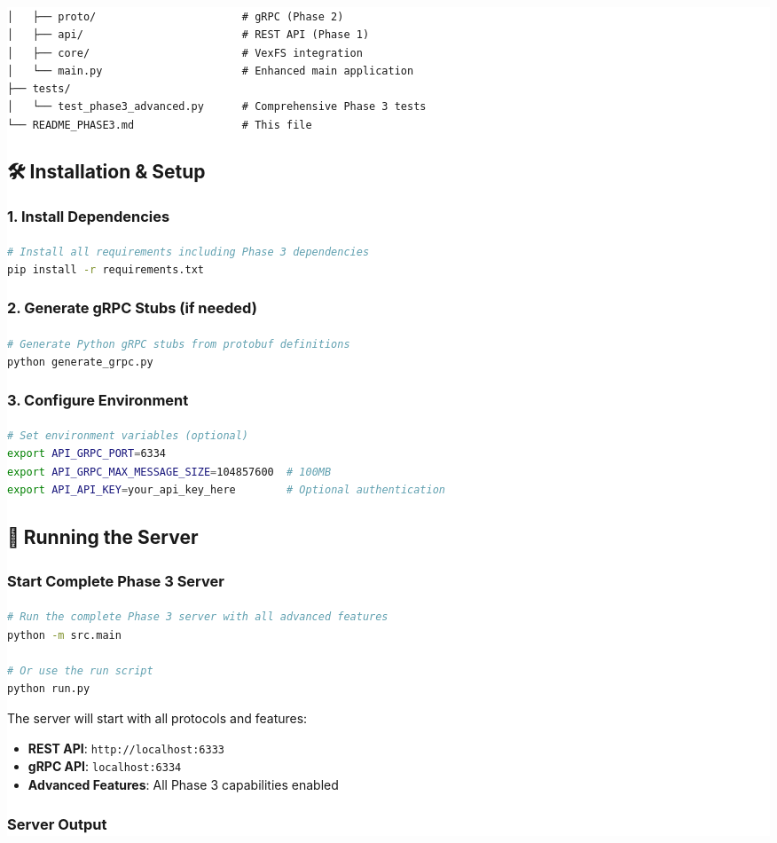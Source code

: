 ```
│   ├── proto/                       # gRPC (Phase 2)
│   ├── api/                         # REST API (Phase 1)
│   ├── core/                        # VexFS integration
│   └── main.py                      # Enhanced main application
├── tests/
│   └── test_phase3_advanced.py      # Comprehensive Phase 3 tests
└── README_PHASE3.md                 # This file
```

## 🛠️ Installation & Setup

### 1. Install Dependencies

```bash
# Install all requirements including Phase 3 dependencies
pip install -r requirements.txt
```

### 2. Generate gRPC Stubs (if needed)

```bash
# Generate Python gRPC stubs from protobuf definitions
python generate_grpc.py
```

### 3. Configure Environment

```bash
# Set environment variables (optional)
export API_GRPC_PORT=6334
export API_GRPC_MAX_MESSAGE_SIZE=104857600  # 100MB
export API_API_KEY=your_api_key_here        # Optional authentication
```

## 🚀 Running the Server

### Start Complete Phase 3 Server

```bash
# Run the complete Phase 3 server with all advanced features
python -m src.main

# Or use the run script
python run.py
```

The server will start with all protocols and features:
- **REST API**: `http://localhost:6333`
- **gRPC API**: `localhost:6334`
- **Advanced Features**: All Phase 3 capabilities enabled

### Server Output
